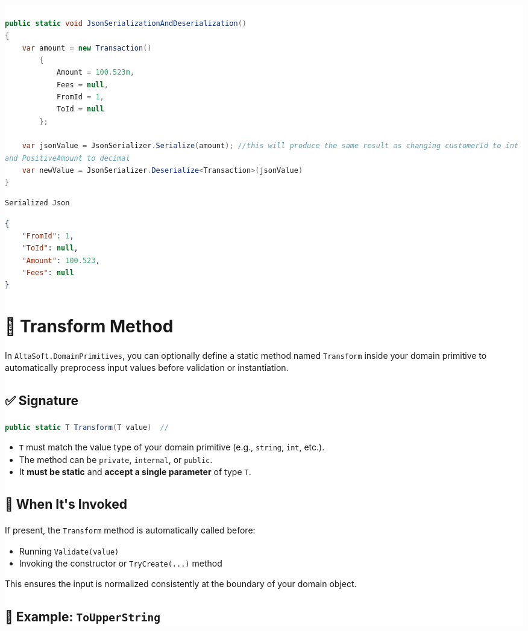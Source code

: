 ```csharp 

public static void JsonSerializationAndDeserialization()
{
	var amount = new Transaction()
        {
            Amount = 100.523m,
            Fees = null,
            FromId = 1,
            ToId = null
        };

    var jsonValue = JsonSerializer.Serialize(amount); //this will produce the same result as changing customerId to int and PositiveAmount to decimal
    var newValue = JsonSerializer.Deserialize<Transaction>(jsonValue)
}
```
`Serialized Json`
```json
{
    "FromId": 1,
    "ToId": null,
    "Amount": 100.523,
    "Fees": null
}
```


# 🔄 Transform Method

In `AltaSoft.DomainPrimitives`, you can optionally define a static method named `Transform` inside your domain primitive to automatically preprocess input values before validation or instantiation.

## ✅ Signature
```csharp
public static T Transform(T value)  //
```
- `T` must match the value type of your domain primitive (e.g., `string`, `int`, etc.).
- The method can be `private`, `internal`, or `public`.
- It **must be static** and **accept a single parameter** of type `T`.

## 🎯 When It's Invoked

If present, the `Transform` method is automatically called before:

- Running `Validate(value)`
- Invoking the constructor or `TryCreate(...)` method

This ensures the input is normalized consistently at the boundary of your domain object.

## 📌 Example: `ToUpperString`
